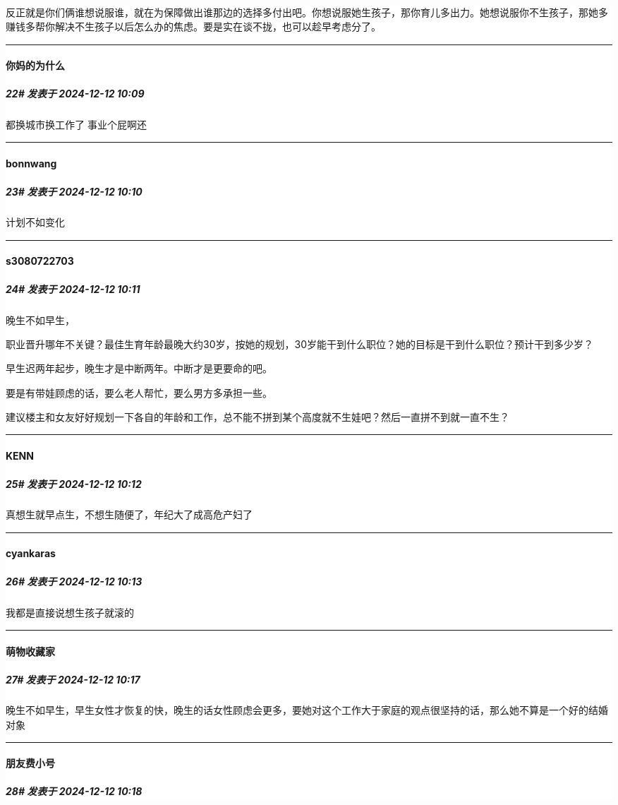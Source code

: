 反正就是你们俩谁想说服谁，就在为保障做出谁那边的选择多付出吧。你想说服她生孩子，那你育儿多出力。她想说服你不生孩子，那她多赚钱多帮你解决不生孩子以后怎么办的焦虑。要是实在谈不拢，也可以趁早考虑分了。

*****

####  你妈的为什么  
##### 22#       发表于 2024-12-12 10:09

都换城市换工作了 事业个屁啊还

*****

####  bonnwang  
##### 23#       发表于 2024-12-12 10:10

计划不如变化

*****

####  s3080722703  
##### 24#       发表于 2024-12-12 10:11

晚生不如早生，

职业晋升哪年不关键？最佳生育年龄最晚大约30岁，按她的规划，30岁能干到什么职位？她的目标是干到什么职位？预计干到多少岁？

早生迟两年起步，晚生才是中断两年。中断才是更要命的吧。

要是有带娃顾虑的话，要么老人帮忙，要么男方多承担一些。

建议楼主和女友好好规划一下各自的年龄和工作，总不能不拼到某个高度就不生娃吧？然后一直拼不到就一直不生？

*****

####  KENN  
##### 25#       发表于 2024-12-12 10:12

真想生就早点生，不想生随便了，年纪大了成高危产妇了

*****

####  cyankaras  
##### 26#       发表于 2024-12-12 10:13

我都是直接说想生孩子就滚的

*****

####  萌物收藏家  
##### 27#       发表于 2024-12-12 10:17

晚生不如早生，早生女性才恢复的快，晚生的话女性顾虑会更多，要她对这个工作大于家庭的观点很坚持的话，那么她不算是一个好的结婚对象

*****

####  朋友费小号  
##### 28#       发表于 2024-12-12 10:18
